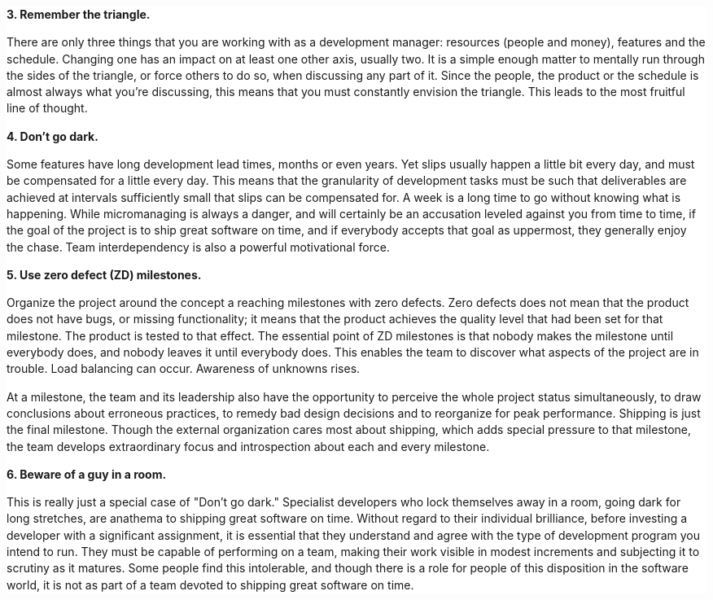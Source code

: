 **3. Remember the triangle.**  

   

There are only three things that you are working with as a development manager: resources (people and money), features and the schedule. Changing one has an impact on at least one other axis, usually two. It is a simple enough matter to mentally run through the sides of the triangle, or force others to do so, when discussing any part of it. Since the people, the product or the schedule is almost always what you’re discussing, this means that you must constantly envision the triangle. This leads to the most fruitful line of thought.  

   

   

   

**4. Don’t go dark.**  

   

Some features have long development lead times, months or even years. Yet slips usually happen a little bit every day, and must be compensated for a little every day. This means that the granularity of development tasks must be such that deliverables are achieved at intervals sufficiently small that slips can be compensated for. A week is a long time to go without knowing what is happening. While micromanaging is always a danger, and will certainly be an accusation leveled against you from time to time, if the goal of the project is to ship great software on time, and if everybody accepts that goal as uppermost, they generally enjoy the chase. Team interdependency is also a powerful motivational force.  

   

   

**5. Use zero defect (ZD) milestones.**  

   

Organize the project around the concept a reaching milestones with zero defects. Zero defects does not mean that the product does not have bugs, or missing functionality; it means that the product achieves the quality level that had been set for that milestone. The product is tested to that effect. The essential point of ZD milestones is that nobody makes the milestone until everybody does, and nobody leaves it until everybody does. This enables the team to discover what aspects of the project are in trouble. Load balancing can occur. Awareness of unknowns rises.  

   

At a milestone, the team and its leadership also have the opportunity to perceive the whole project status simultaneously, to draw conclusions about erroneous practices, to remedy bad design decisions and to reorganize for peak performance. Shipping is just the final milestone. Though the external organization cares most about shipping, which adds special pressure to that milestone, the team develops extraordinary focus and introspection about each and every milestone.  

   

**6. Beware of a guy in a room.**  

   

This is really just a special case of &#34;Don’t go dark.&#34; Specialist developers who lock themselves away in a room, going dark for long stretches, are anathema to shipping great software on time. Without regard to their individual brilliance, before investing a developer with a significant assignment, it is essential that they understand and agree with the type of development program you intend to run. They must be capable of performing on a team, making their work visible in modest increments and subjecting it to scrutiny as it matures. Some people find this intolerable, and though there is a role for people of this disposition in the software world, it is not as part of a team devoted to shipping great software on time.  
